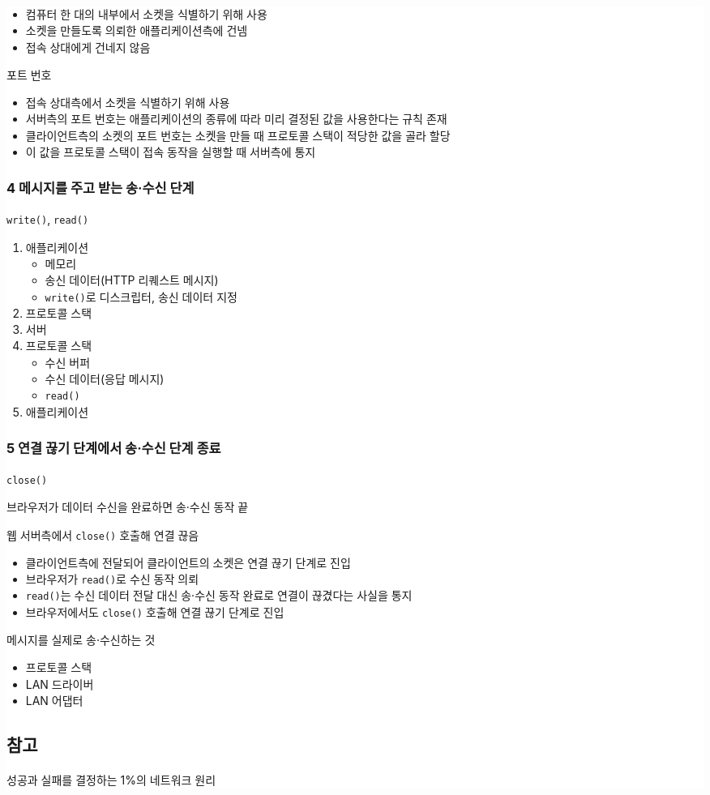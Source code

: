 - 컴퓨터 한 대의 내부에서 소켓을 식별하기 위해 사용
- 소켓을 만들도록 의뢰한 애플리케이션측에 건넴
- 접속 상대에게 건네지 않음

포트 번호

- 접속 상대측에서 소켓을 식별하기 위해 사용
- 서버측의 포트 번호는 애플리케이션의 종류에 따라 미리 결정된 값을 사용한다는 규칙 존재
- 클라이언트측의 소켓의 포트 번호는 소켓을 만들 때 프로토콜 스택이 적당한 값을 골라 할당
- 이 값을 프로토콜 스택이 접속 동작을 실행할 때 서버측에 통지

### 4 메시지를 주고 받는 송·수신 단계

`write()`, `read()`

1. 애플리케이션
   - 메모리
   - 송신 데이터(HTTP 리퀘스트 메시지)
   - `write()`로 디스크립터, 송신 데이터 지정
2. 프로토콜 스택
3. 서버
4. 프로토콜 스택
   - 수신 버퍼
   - 수신 데이터(응답 메시지)
   - `read()`
5. 애플리케이션

### 5 연결 끊기 단계에서 송·수신 단계 종료

`close()`

브라우저가 데이터 수신을 완료하면 송·수신 동작 끝

웹 서버측에서 `close()` 호출해 연결 끊음

- 클라이언트측에 전달되어 클라이언트의 소켓은 연결 끊기 단계로 진입
- 브라우저가 `read()`로 수신 동작 의뢰
- `read()`는 수신 데이터 전달 대신 송·수신 동작 완료로 연결이 끊겼다는 사실을 통지
- 브라우저에서도 `close()` 호출해 연결 끊기 단계로 진입

메시지를 실제로 송·수신하는 것

- 프로토콜 스택
- LAN 드라이버
- LAN 어댑터

## 참고

성공과 실패를 결정하는 1%의 네트워크 원리
